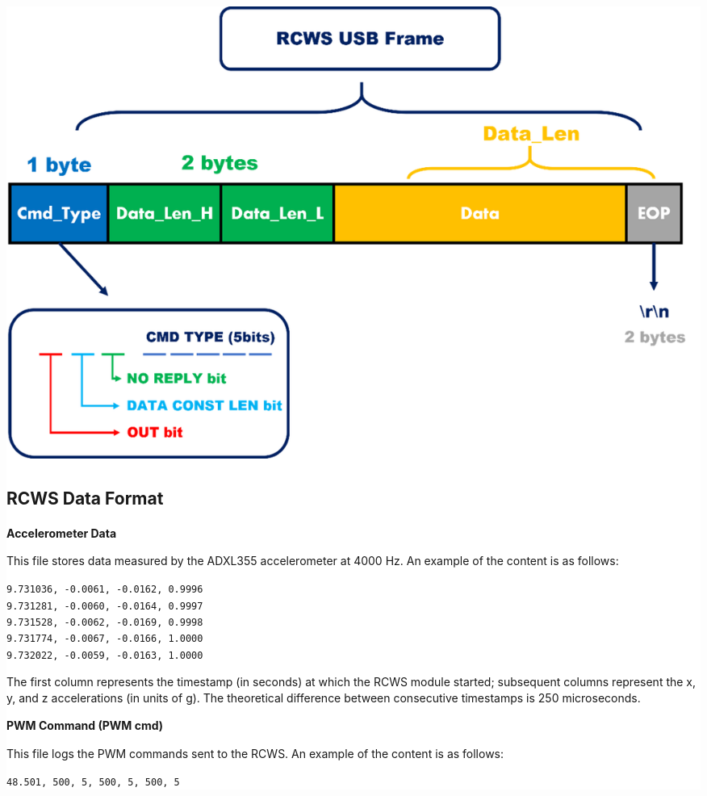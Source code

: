 ![rcws message](pictures/rcws_message.png)

## RCWS Data Format

**Accelerometer Data**

This file stores data measured by the ADXL355 accelerometer at 4000 Hz. An example of the content is as follows:

```txt
9.731036, -0.0061, -0.0162, 0.9996
9.731281, -0.0060, -0.0164, 0.9997
9.731528, -0.0062, -0.0169, 0.9998
9.731774, -0.0067, -0.0166, 1.0000
9.732022, -0.0059, -0.0163, 1.0000
```

The first column represents the timestamp (in seconds) at which the RCWS module started; subsequent columns represent the x, y, and z accelerations (in units of g). The theoretical difference between consecutive timestamps is 250 microseconds.

**PWM Command (PWM cmd)**

This file logs the PWM commands sent to the RCWS. An example of the content is as follows:

```txt
48.501, 500, 5, 500, 5, 500, 5
```
